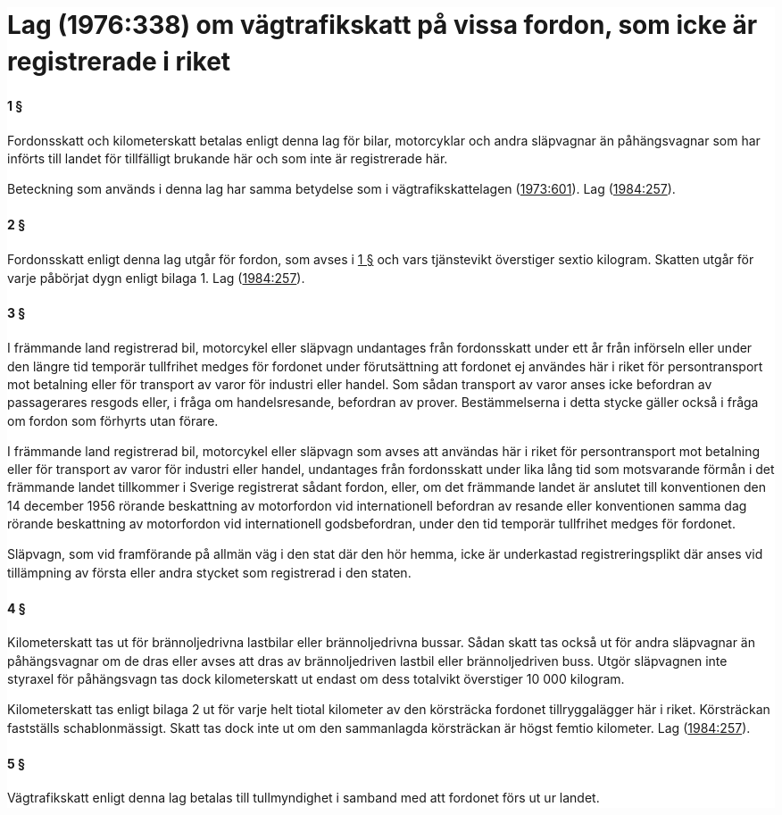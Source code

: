 
# Lag (1976:338) om vägtrafikskatt på vissa fordon, som icke är registrerade i riket

#### 1 §

Fordonsskatt och kilometerskatt betalas enligt denna lag för bilar, motorcyklar och andra släpvagnar än påhängsvagnar som har införts till landet för tillfälligt brukande här och som inte är registrerade här.

Beteckning som används i denna lag har samma betydelse som i vägtrafikskattelagen ([1973:601](https://selex.se/eli/sfs/1973/601)). Lag ([1984:257](https://selex.se/eli/sfs/1984/257)).

#### 2 §

Fordonsskatt enligt denna lag utgår för fordon, som avses i [1 §](#1) och vars tjänstevikt överstiger sextio kilogram. Skatten utgår för varje påbörjat dygn enligt bilaga 1. Lag ([1984:257](https://selex.se/eli/sfs/1984/257)).

#### 3 §

I främmande land registrerad bil, motorcykel eller släpvagn undantages från fordonsskatt under ett år från införseln eller under den längre tid temporär tullfrihet medges för fordonet under förutsättning att fordonet ej användes här i riket för persontransport mot betalning eller för transport av varor för industri eller handel. Som sådan transport av varor anses icke befordran av passagerares resgods eller, i fråga om handelsresande, befordran av prover. Bestämmelserna i detta stycke gäller också i fråga om fordon som förhyrts utan förare.

I främmande land registrerad bil, motorcykel eller släpvagn som avses att användas här i riket för persontransport mot betalning eller för transport av varor för industri eller handel, undantages från fordonsskatt under lika lång tid som motsvarande förmån i det främmande landet tillkommer i Sverige registrerat sådant fordon, eller, om det främmande landet är anslutet till konventionen den 14 december 1956 rörande beskattning av motorfordon vid internationell befordran av resande eller konventionen samma dag rörande beskattning av motorfordon vid internationell godsbefordran, under den tid temporär tullfrihet medges för fordonet.

Släpvagn, som vid framförande på allmän väg i den stat där den hör hemma, icke är underkastad registreringsplikt där anses vid tillämpning av första eller andra stycket som registrerad i den staten.

#### 4 §

Kilometerskatt tas ut för brännoljedrivna lastbilar eller brännoljedrivna bussar. Sådan skatt tas också ut för andra släpvagnar än påhängsvagnar om de dras eller avses att dras av brännoljedriven lastbil eller brännoljedriven buss. Utgör släpvagnen inte styraxel för påhängsvagn tas dock kilometerskatt ut endast om dess totalvikt överstiger 10 000 kilogram.

Kilometerskatt tas enligt bilaga 2 ut för varje helt tiotal kilometer av den körsträcka fordonet tillryggalägger här i riket. Körsträckan fastställs schablonmässigt. Skatt tas dock inte ut om den sammanlagda körsträckan är högst femtio kilometer. Lag ([1984:257](https://selex.se/eli/sfs/1984/257)).

#### 5 §

Vägtrafikskatt enligt denna lag betalas till tullmyndighet i samband med att fordonet förs ut ur landet.
